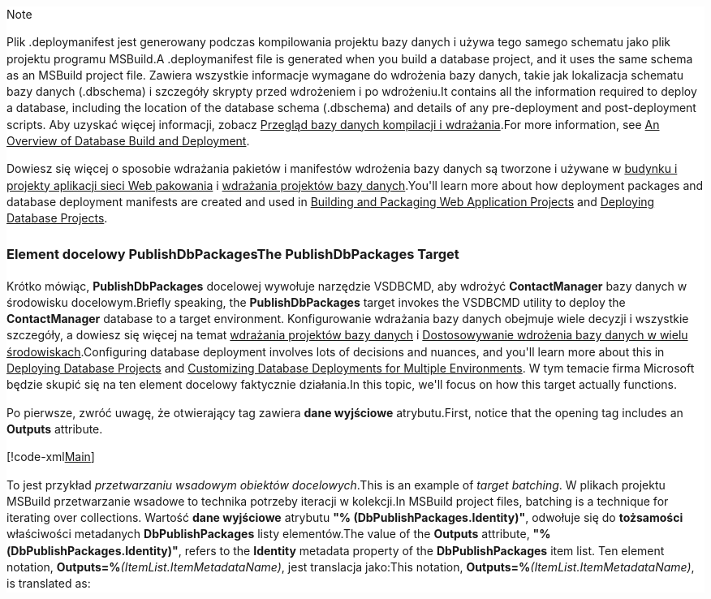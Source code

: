 > [!NOTE]
> <span data-ttu-id="63421-209">Plik .deploymanifest jest generowany podczas kompilowania projektu bazy danych i używa tego samego schematu jako plik projektu programu MSBuild.</span><span class="sxs-lookup"><span data-stu-id="63421-209">A .deploymanifest file is generated when you build a database project, and it uses the same schema as an MSBuild project file.</span></span> <span data-ttu-id="63421-210">Zawiera wszystkie informacje wymagane do wdrożenia bazy danych, takie jak lokalizacja schematu bazy danych (.dbschema) i szczegóły skrypty przed wdrożeniem i po wdrożeniu.</span><span class="sxs-lookup"><span data-stu-id="63421-210">It contains all the information required to deploy a database, including the location of the database schema (.dbschema) and details of any pre-deployment and post-deployment scripts.</span></span> <span data-ttu-id="63421-211">Aby uzyskać więcej informacji, zobacz [Przegląd bazy danych kompilacji i wdrażania](https://msdn.microsoft.com/library/aa833165.aspx).</span><span class="sxs-lookup"><span data-stu-id="63421-211">For more information, see [An Overview of Database Build and Deployment](https://msdn.microsoft.com/library/aa833165.aspx).</span></span>


<span data-ttu-id="63421-212">Dowiesz się więcej o sposobie wdrażania pakietów i manifestów wdrożenia bazy danych są tworzone i używane w [budynku i projekty aplikacji sieci Web pakowania](building-and-packaging-web-application-projects.md) i [wdrażania projektów bazy danych](deploying-database-projects.md).</span><span class="sxs-lookup"><span data-stu-id="63421-212">You'll learn more about how deployment packages and database deployment manifests are created and used in [Building and Packaging Web Application Projects](building-and-packaging-web-application-projects.md) and [Deploying Database Projects](deploying-database-projects.md).</span></span>

### <a name="the-publishdbpackages-target"></a><span data-ttu-id="63421-213">Element docelowy PublishDbPackages</span><span class="sxs-lookup"><span data-stu-id="63421-213">The PublishDbPackages Target</span></span>

<span data-ttu-id="63421-214">Krótko mówiąc, **PublishDbPackages** docelowej wywołuje narzędzie VSDBCMD, aby wdrożyć **ContactManager** bazy danych w środowisku docelowym.</span><span class="sxs-lookup"><span data-stu-id="63421-214">Briefly speaking, the **PublishDbPackages** target invokes the VSDBCMD utility to deploy the **ContactManager** database to a target environment.</span></span> <span data-ttu-id="63421-215">Konfigurowanie wdrażania bazy danych obejmuje wiele decyzji i wszystkie szczegóły, a dowiesz się więcej na temat [wdrażania projektów bazy danych](deploying-database-projects.md) i [Dostosowywanie wdrożenia bazy danych w wielu środowiskach](../advanced-enterprise-web-deployment/customizing-database-deployments-for-multiple-environments.md).</span><span class="sxs-lookup"><span data-stu-id="63421-215">Configuring database deployment involves lots of decisions and nuances, and you'll learn more about this in [Deploying Database Projects](deploying-database-projects.md) and [Customizing Database Deployments for Multiple Environments](../advanced-enterprise-web-deployment/customizing-database-deployments-for-multiple-environments.md).</span></span> <span data-ttu-id="63421-216">W tym temacie firma Microsoft będzie skupić się na ten element docelowy faktycznie działania.</span><span class="sxs-lookup"><span data-stu-id="63421-216">In this topic, we'll focus on how this target actually functions.</span></span>

<span data-ttu-id="63421-217">Po pierwsze, zwróć uwagę, że otwierający tag zawiera **dane wyjściowe** atrybutu.</span><span class="sxs-lookup"><span data-stu-id="63421-217">First, notice that the opening tag includes an **Outputs** attribute.</span></span>


[!code-xml[Main](understanding-the-build-process/samples/sample10.xml)]


<span data-ttu-id="63421-218">To jest przykład *przetwarzaniu wsadowym obiektów docelowych*.</span><span class="sxs-lookup"><span data-stu-id="63421-218">This is an example of *target batching*.</span></span> <span data-ttu-id="63421-219">W plikach projektu MSBuild przetwarzanie wsadowe to technika potrzeby iteracji w kolekcji.</span><span class="sxs-lookup"><span data-stu-id="63421-219">In MSBuild project files, batching is a technique for iterating over collections.</span></span> <span data-ttu-id="63421-220">Wartość **dane wyjściowe** atrybutu **"% (DbPublishPackages.Identity)"**, odwołuje się do **tożsamości** właściwości metadanych **DbPublishPackages**  listy elementów.</span><span class="sxs-lookup"><span data-stu-id="63421-220">The value of the **Outputs** attribute, **"%(DbPublishPackages.Identity)"**, refers to the **Identity** metadata property of the **DbPublishPackages** item list.</span></span> <span data-ttu-id="63421-221">Ten element notation, **Outputs=%***(ItemList.ItemMetadataName)*, jest translacja jako:</span><span class="sxs-lookup"><span data-stu-id="63421-221">This notation, **Outputs=%***(ItemList.ItemMetadataName)*, is translated as:</span></span>

